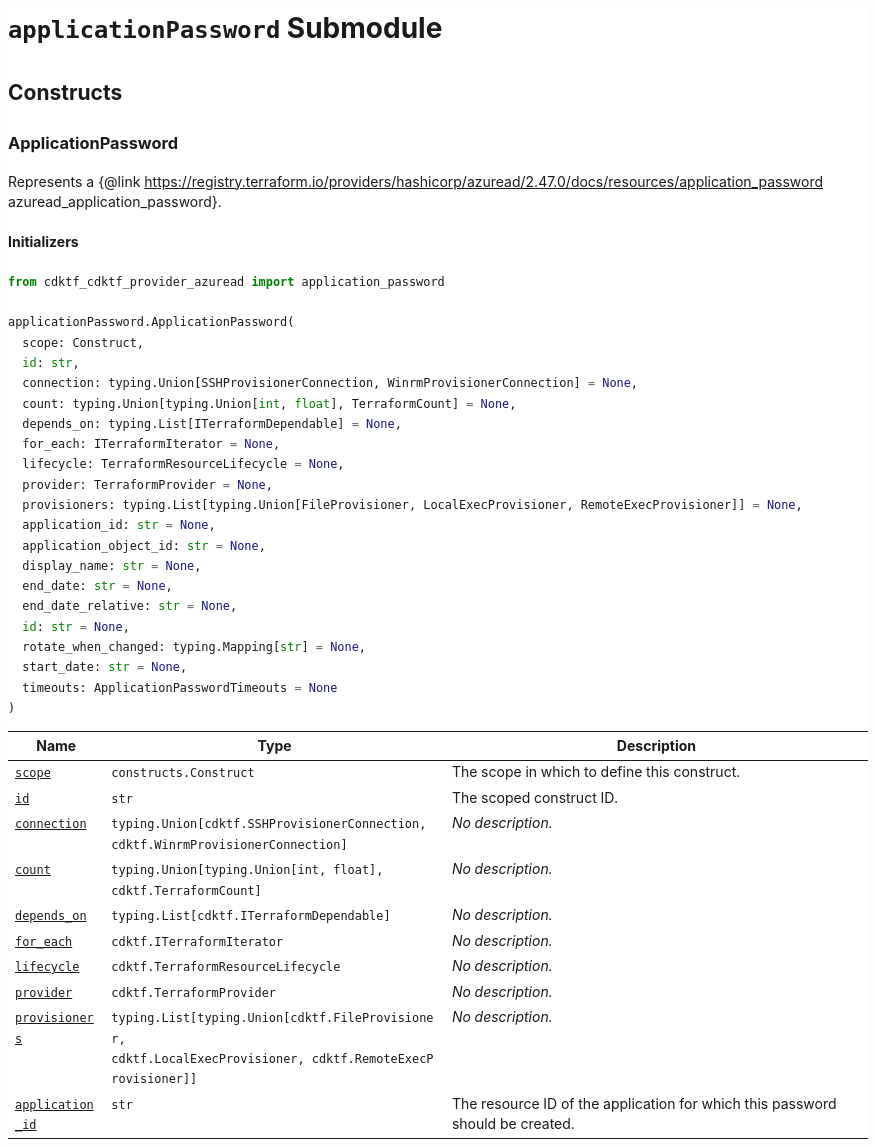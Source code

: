 # `applicationPassword` Submodule <a name="`applicationPassword` Submodule" id="@cdktf/provider-azuread.applicationPassword"></a>

## Constructs <a name="Constructs" id="Constructs"></a>

### ApplicationPassword <a name="ApplicationPassword" id="@cdktf/provider-azuread.applicationPassword.ApplicationPassword"></a>

Represents a {@link https://registry.terraform.io/providers/hashicorp/azuread/2.47.0/docs/resources/application_password azuread_application_password}.

#### Initializers <a name="Initializers" id="@cdktf/provider-azuread.applicationPassword.ApplicationPassword.Initializer"></a>

```python
from cdktf_cdktf_provider_azuread import application_password

applicationPassword.ApplicationPassword(
  scope: Construct,
  id: str,
  connection: typing.Union[SSHProvisionerConnection, WinrmProvisionerConnection] = None,
  count: typing.Union[typing.Union[int, float], TerraformCount] = None,
  depends_on: typing.List[ITerraformDependable] = None,
  for_each: ITerraformIterator = None,
  lifecycle: TerraformResourceLifecycle = None,
  provider: TerraformProvider = None,
  provisioners: typing.List[typing.Union[FileProvisioner, LocalExecProvisioner, RemoteExecProvisioner]] = None,
  application_id: str = None,
  application_object_id: str = None,
  display_name: str = None,
  end_date: str = None,
  end_date_relative: str = None,
  id: str = None,
  rotate_when_changed: typing.Mapping[str] = None,
  start_date: str = None,
  timeouts: ApplicationPasswordTimeouts = None
)
```

| **Name** | **Type** | **Description** |
| --- | --- | --- |
| <code><a href="#@cdktf/provider-azuread.applicationPassword.ApplicationPassword.Initializer.parameter.scope">scope</a></code> | <code>constructs.Construct</code> | The scope in which to define this construct. |
| <code><a href="#@cdktf/provider-azuread.applicationPassword.ApplicationPassword.Initializer.parameter.id">id</a></code> | <code>str</code> | The scoped construct ID. |
| <code><a href="#@cdktf/provider-azuread.applicationPassword.ApplicationPassword.Initializer.parameter.connection">connection</a></code> | <code>typing.Union[cdktf.SSHProvisionerConnection, cdktf.WinrmProvisionerConnection]</code> | *No description.* |
| <code><a href="#@cdktf/provider-azuread.applicationPassword.ApplicationPassword.Initializer.parameter.count">count</a></code> | <code>typing.Union[typing.Union[int, float], cdktf.TerraformCount]</code> | *No description.* |
| <code><a href="#@cdktf/provider-azuread.applicationPassword.ApplicationPassword.Initializer.parameter.dependsOn">depends_on</a></code> | <code>typing.List[cdktf.ITerraformDependable]</code> | *No description.* |
| <code><a href="#@cdktf/provider-azuread.applicationPassword.ApplicationPassword.Initializer.parameter.forEach">for_each</a></code> | <code>cdktf.ITerraformIterator</code> | *No description.* |
| <code><a href="#@cdktf/provider-azuread.applicationPassword.ApplicationPassword.Initializer.parameter.lifecycle">lifecycle</a></code> | <code>cdktf.TerraformResourceLifecycle</code> | *No description.* |
| <code><a href="#@cdktf/provider-azuread.applicationPassword.ApplicationPassword.Initializer.parameter.provider">provider</a></code> | <code>cdktf.TerraformProvider</code> | *No description.* |
| <code><a href="#@cdktf/provider-azuread.applicationPassword.ApplicationPassword.Initializer.parameter.provisioners">provisioners</a></code> | <code>typing.List[typing.Union[cdktf.FileProvisioner, cdktf.LocalExecProvisioner, cdktf.RemoteExecProvisioner]]</code> | *No description.* |
| <code><a href="#@cdktf/provider-azuread.applicationPassword.ApplicationPassword.Initializer.parameter.applicationId">application_id</a></code> | <code>str</code> | The resource ID of the application for which this password should be created. |